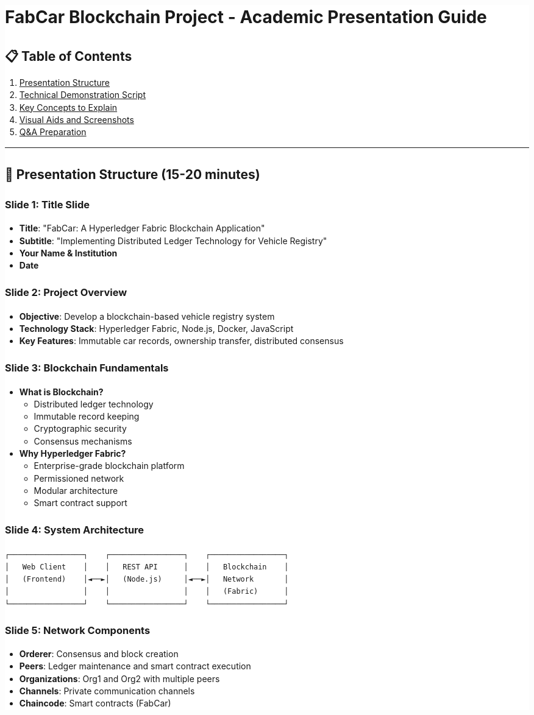 # FabCar Blockchain Project - Academic Presentation Guide

## 📋 Table of Contents
1. [Presentation Structure](#presentation-structure)
2. [Technical Demonstration Script](#technical-demonstration-script)
3. [Key Concepts to Explain](#key-concepts-to-explain)
4. [Visual Aids and Screenshots](#visual-aids-and-screenshots)
5. [Q&A Preparation](#qa-preparation)

---

## 🎯 Presentation Structure (15-20 minutes)

### **Slide 1: Title Slide**
- **Title**: "FabCar: A Hyperledger Fabric Blockchain Application"
- **Subtitle**: "Implementing Distributed Ledger Technology for Vehicle Registry"
- **Your Name & Institution**
- **Date**

### **Slide 2: Project Overview**
- **Objective**: Develop a blockchain-based vehicle registry system
- **Technology Stack**: Hyperledger Fabric, Node.js, Docker, JavaScript
- **Key Features**: Immutable car records, ownership transfer, distributed consensus

### **Slide 3: Blockchain Fundamentals**
- **What is Blockchain?**
  - Distributed ledger technology
  - Immutable record keeping
  - Cryptographic security
  - Consensus mechanisms
- **Why Hyperledger Fabric?**
  - Enterprise-grade blockchain platform
  - Permissioned network
  - Modular architecture
  - Smart contract support

### **Slide 4: System Architecture**
```
┌─────────────────┐    ┌─────────────────┐    ┌─────────────────┐
│   Web Client    │    │   REST API      │    │   Blockchain    │
│   (Frontend)    │◄──►│   (Node.js)     │◄──►│   Network       │
│                 │    │                 │    │   (Fabric)      │
└─────────────────┘    └─────────────────┘    └─────────────────┘
```

### **Slide 5: Network Components**
- **Orderer**: Consensus and block creation
- **Peers**: Ledger maintenance and smart contract execution
- **Organizations**: Org1 and Org2 with multiple peers
- **Channels**: Private communication channels
- **Chaincode**: Smart contracts (FabCar)
